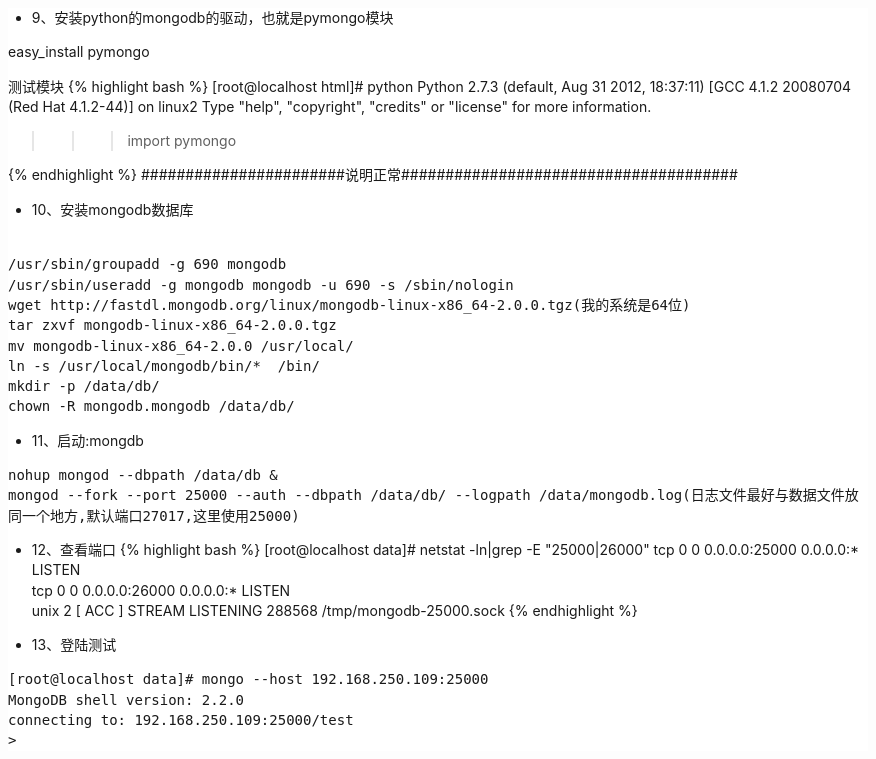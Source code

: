 
* 9、安装python的mongodb的驱动，也就是pymongo模块

easy_install pymongo

测试模块
{% highlight bash %}
[root@localhost html]# python
Python 2.7.3 (default, Aug 31 2012, 18:37:11)
[GCC 4.1.2 20080704 (Red Hat 4.1.2-44)] on linux2
Type "help", "copyright", "credits" or "license" for more information.
>>> import pymongo
>>>
{% endhighlight %}
#######################说明正常######################################
 
 
 
* 10、安装mongodb数据库
<pre>

/usr/sbin/groupadd -g 690 mongodb
/usr/sbin/useradd -g mongodb mongodb -u 690 -s /sbin/nologin
wget http://fastdl.mongodb.org/linux/mongodb-linux-x86_64-2.0.0.tgz(我的系统是64位)
tar zxvf mongodb-linux-x86_64-2.0.0.tgz
mv mongodb-linux-x86_64-2.0.0 /usr/local/
ln -s /usr/local/mongodb/bin/*  /bin/
mkdir -p /data/db/
chown -R mongodb.mongodb /data/db/
</pre> 
 
 
 
* 11、启动:mongdb
<pre>
nohup mongod --dbpath /data/db &
mongod --fork --port 25000 --auth --dbpath /data/db/ --logpath /data/mongodb.log(日志文件最好与数据文件放同一个地方,默认端口27017,这里使用25000)
</pre>
 
 
 
* 12、查看端口
{% highlight bash %}
[root@localhost data]# netstat -ln|grep -E "25000|26000"
tcp        0      0 0.0.0.0:25000               0.0.0.0:*                   LISTEN     
tcp        0      0 0.0.0.0:26000               0.0.0.0:*                   LISTEN     
unix  2      [ ACC ]     STREAM     LISTENING     288568 /tmp/mongodb-25000.sock
{% endhighlight %}
 
 
 
* 13、登陆测试
<pre>
[root@localhost data]# mongo --host 192.168.250.109:25000
MongoDB shell version: 2.2.0
connecting to: 192.168.250.109:25000/test
>
</pre>
 